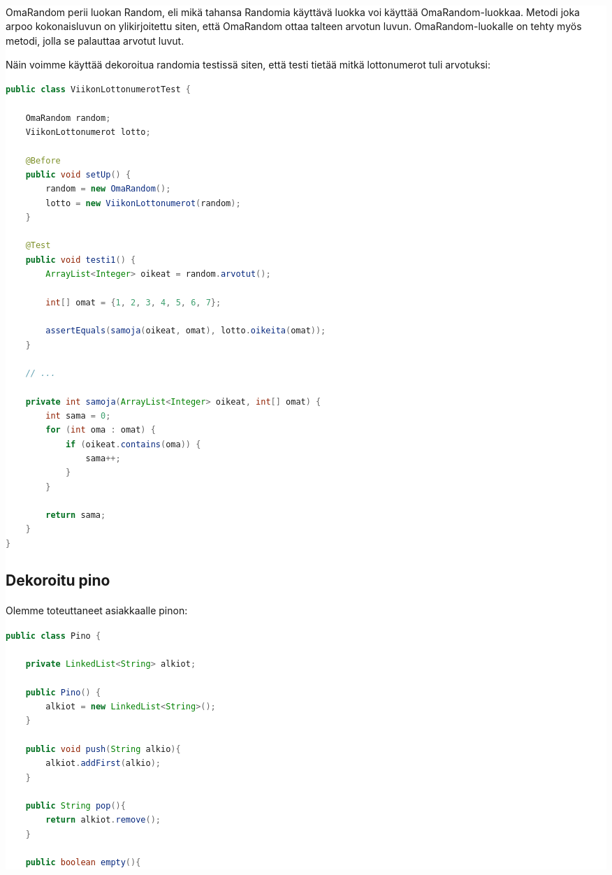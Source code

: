 OmaRandom perii luokan Random, eli mikä tahansa Randomia käyttävä luokka voi käyttää OmaRandom-luokkaa. Metodi joka arpoo kokonaisluvun on ylikirjoitettu siten, että OmaRandom ottaa talteen arvotun luvun. OmaRandom-luokalle on tehty myös metodi, jolla se palauttaa arvotut luvut.

Näin voimme käyttää dekoroitua randomia testissä siten, että testi tietää mitkä lottonumerot tuli arvotuksi:

``` java
public class ViikonLottonumerotTest {
 
    OmaRandom random;
    ViikonLottonumerot lotto;
 
    @Before
    public void setUp() {
        random = new OmaRandom();
        lotto = new ViikonLottonumerot(random);
    }
 
    @Test
    public void testi1() {
        ArrayList<Integer> oikeat = random.arvotut();
 
        int[] omat = {1, 2, 3, 4, 5, 6, 7};
 
        assertEquals(samoja(oikeat, omat), lotto.oikeita(omat));
    }
 
    // ...
 
    private int samoja(ArrayList<Integer> oikeat, int[] omat) {
        int sama = 0;
        for (int oma : omat) {
            if (oikeat.contains(oma)) {
                sama++;
            }
        }
 
        return sama;
    }
}
```

## Dekoroitu pino

Olemme toteuttaneet asiakkaalle pinon:

``` java
public class Pino {
 
    private LinkedList<String> alkiot;
 
    public Pino() {
        alkiot = new LinkedList<String>();
    }
 
    public void push(String alkio){
        alkiot.addFirst(alkio);
    }
 
    public String pop(){
        return alkiot.remove();
    }
 
    public boolean empty(){
```